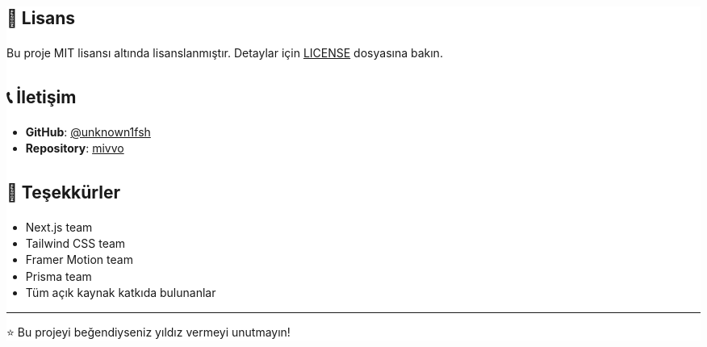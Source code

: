 ## 📄 Lisans

Bu proje MIT lisansı altında lisanslanmıştır. Detaylar için [LICENSE](LICENSE) dosyasına bakın.

## 📞 İletişim

- **GitHub**: [@unknown1fsh](https://github.com/unknown1fsh)
- **Repository**: [mivvo](https://github.com/unknown1fsh/mivvo)

## 🙏 Teşekkürler

- Next.js team
- Tailwind CSS team
- Framer Motion team
- Prisma team
- Tüm açık kaynak katkıda bulunanlar

---

⭐ Bu projeyi beğendiyseniz yıldız vermeyi unutmayın!